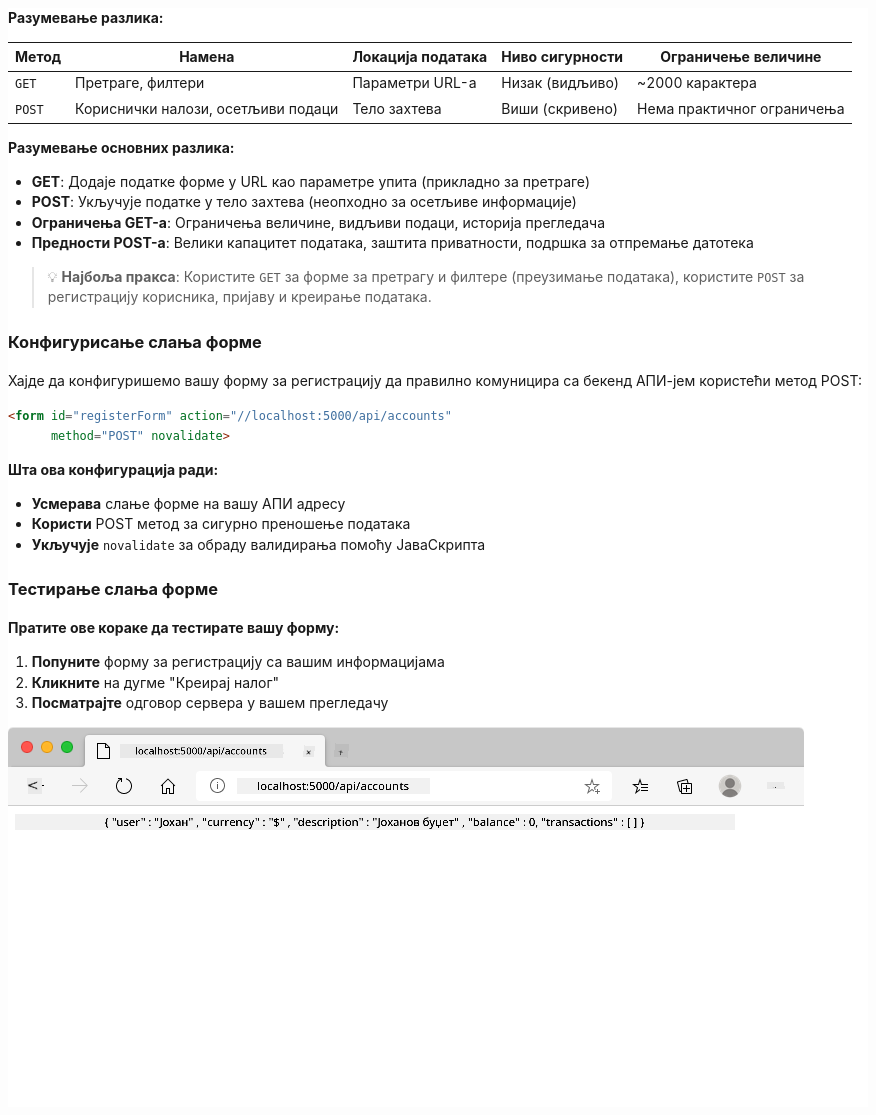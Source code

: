 **Разумевање разлика:**

| Метод | Намена | Локација података | Ниво сигурности | Ограничење величине |
|-------|--------|-------------------|-----------------|---------------------|
| `GET` | Претраге, филтери | Параметри URL-а | Низак (видљиво) | ~2000 карактера |
| `POST` | Кориснички налози, осетљиви подаци | Тело захтева | Виши (скривено) | Нема практичног ограничења |

**Разумевање основних разлика:**
- **GET**: Додаје податке форме у URL као параметре упита (прикладно за претраге)
- **POST**: Укључује податке у тело захтева (неопходно за осетљиве информације)
- **Ограничења GET-а**: Ограничења величине, видљиви подаци, историја прегледача
- **Предности POST-а**: Велики капацитет података, заштита приватности, подршка за отпремање датотека

> 💡 **Најбоља пракса**: Користите `GET` за форме за претрагу и филтере (преузимање података), користите `POST` за регистрацију корисника, пријаву и креирање података.

### Конфигурисање слања форме

Хајде да конфигуришемо вашу форму за регистрацију да правилно комуницира са бекенд АПИ-јем користећи метод POST:

```html
<form id="registerForm" action="//localhost:5000/api/accounts" 
      method="POST" novalidate>
```

**Шта ова конфигурација ради:**
- **Усмерава** слање форме на вашу АПИ адресу
- **Користи** POST метод за сигурно преношење података
- **Укључује** `novalidate` за обраду валидирања помоћу ЈаваСкрипта

### Тестирање слања форме

**Пратите ове кораке да тестирате вашу форму:**
1. **Попуните** форму за регистрацију са вашим информацијама
2. **Кликните** на дугме "Креирај налог"
3. **Посматрајте** одговор сервера у вашем прегледачу

![Прозор прегледача на адреси localhost:5000/api/accounts, приказује JSON низ са подацима корисника](../../../../translated_images/form-post.61de4ca1b964d91a9e338416e19f218504dd0af5f762fbebabfe7ae80edf885f.sr.png)
